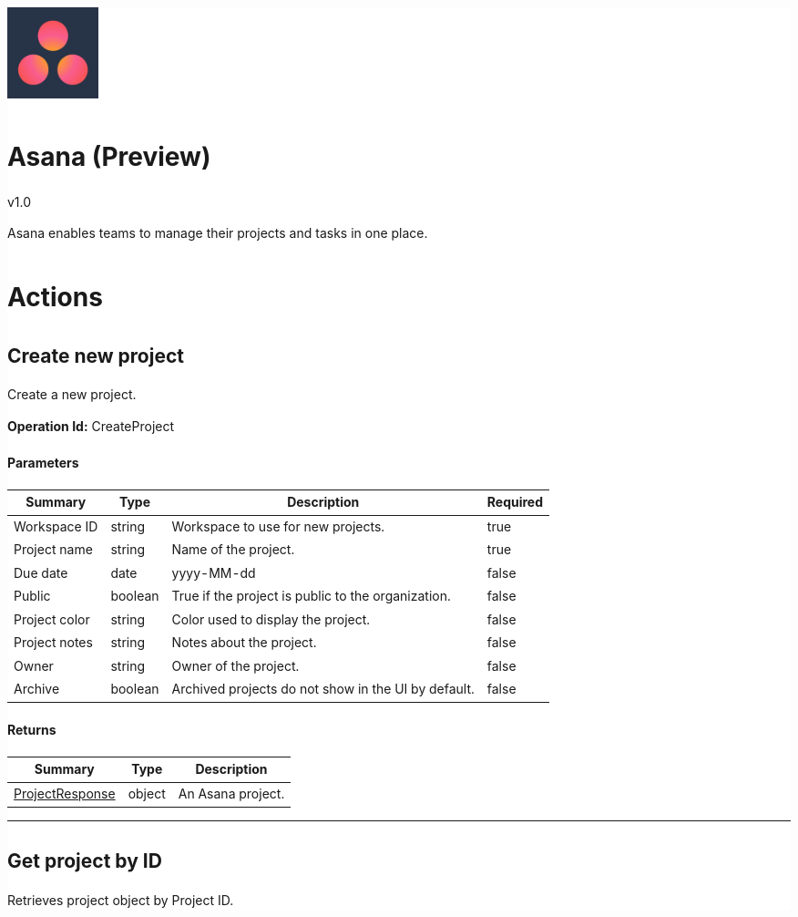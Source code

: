 <img src="icon.png" alt="Icon" data-linktype="relative-path" height="100" width="100">

# Asana (Preview)

v1.0

Asana enables teams to manage their projects and tasks in one place.


# Actions

## Create new project
Create a new project.

**Operation Id:** CreateProject

#### Parameters
| Summary | Type | Description | Required |
|---------|------|-------------|----------|
| Workspace ID | string | Workspace to use for new projects. | true |
| Project name | string | Name of the project. | true |
| Due date | date | yyyy-MM-dd | false |
| Public | boolean | True if the project is public to the organization. | false |
| Project color | string | Color used to display the project. | false |
| Project notes | string | Notes about the project. | false |
| Owner | string | Owner of the project. | false |
| Archive | boolean | Archived projects do not show in the UI by default. | false |

#### Returns
| Summary | Type | Description |
|---------|------|-------------|
| [ProjectResponse](#projectresponse) | object | An Asana project. |

___

## Get project by ID
Retrieves project object by Project ID.
